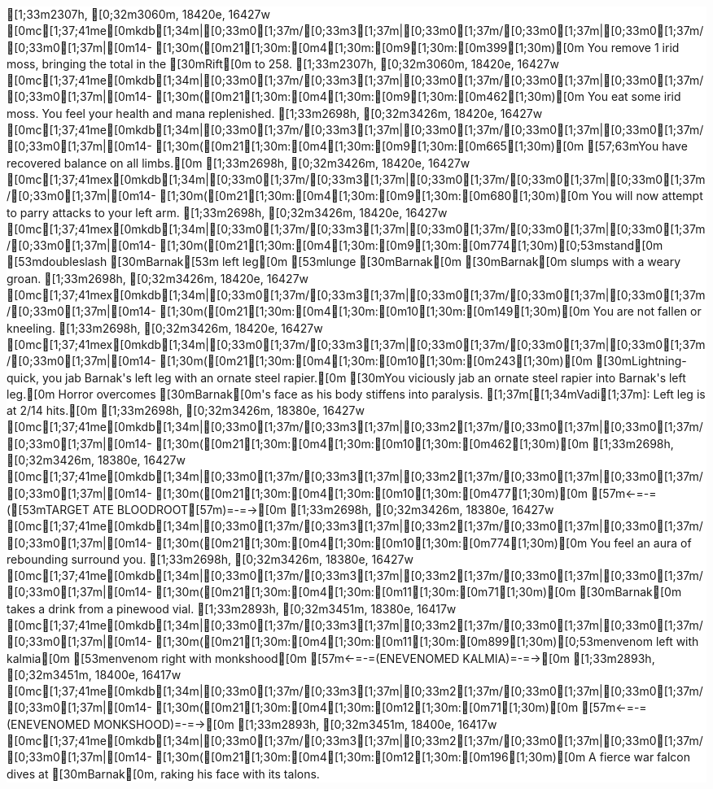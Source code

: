[1;33m2307h, [0;32m3060m, 18420e, 16427w [0mc[1;37;41me[0mkdb[1;34m|[0;33m0[1;37m/[0;33m3[1;37m|[0;33m0[1;37m/[0;33m0[1;37m|[0;33m0[1;37m/[0;33m0[1;37m|[0m14-  [1;30m([0m21[1;30m:[0m4[1;30m:[0m9[1;30m:[0m399[1;30m)[0m
You remove 1 irid moss, bringing the total in the [30mRift[0m to 258.
[1;33m2307h, [0;32m3060m, 18420e, 16427w [0mc[1;37;41me[0mkdb[1;34m|[0;33m0[1;37m/[0;33m3[1;37m|[0;33m0[1;37m/[0;33m0[1;37m|[0;33m0[1;37m/[0;33m0[1;37m|[0m14-  [1;30m([0m21[1;30m:[0m4[1;30m:[0m9[1;30m:[0m462[1;30m)[0m
You eat some irid moss.
You feel your health and mana replenished.
[1;33m2698h, [0;32m3426m, 18420e, 16427w [0mc[1;37;41me[0mkdb[1;34m|[0;33m0[1;37m/[0;33m3[1;37m|[0;33m0[1;37m/[0;33m0[1;37m|[0;33m0[1;37m/[0;33m0[1;37m|[0m14-  [1;30m([0m21[1;30m:[0m4[1;30m:[0m9[1;30m:[0m665[1;30m)[0m
[57;63mYou have recovered balance on all limbs.[0m
[1;33m2698h, [0;32m3426m, 18420e, 16427w [0mc[1;37;41mex[0mkdb[1;34m|[0;33m0[1;37m/[0;33m3[1;37m|[0;33m0[1;37m/[0;33m0[1;37m|[0;33m0[1;37m/[0;33m0[1;37m|[0m14-  [1;30m([0m21[1;30m:[0m4[1;30m:[0m9[1;30m:[0m680[1;30m)[0m
You will now attempt to parry attacks to your left arm.
[1;33m2698h, [0;32m3426m, 18420e, 16427w [0mc[1;37;41mex[0mkdb[1;34m|[0;33m0[1;37m/[0;33m3[1;37m|[0;33m0[1;37m/[0;33m0[1;37m|[0;33m0[1;37m/[0;33m0[1;37m|[0m14-  [1;30m([0m21[1;30m:[0m4[1;30m:[0m9[1;30m:[0m774[1;30m)[0;53mstand[0m
[53mdoubleslash [30mBarnak[53m left leg[0m
[53mlunge [30mBarnak[0m
[30mBarnak[0m slumps with a weary groan.
[1;33m2698h, [0;32m3426m, 18420e, 16427w [0mc[1;37;41mex[0mkdb[1;34m|[0;33m0[1;37m/[0;33m3[1;37m|[0;33m0[1;37m/[0;33m0[1;37m|[0;33m0[1;37m/[0;33m0[1;37m|[0m14-  [1;30m([0m21[1;30m:[0m4[1;30m:[0m10[1;30m:[0m149[1;30m)[0m
You are not fallen or kneeling.
[1;33m2698h, [0;32m3426m, 18420e, 16427w [0mc[1;37;41mex[0mkdb[1;34m|[0;33m0[1;37m/[0;33m3[1;37m|[0;33m0[1;37m/[0;33m0[1;37m|[0;33m0[1;37m/[0;33m0[1;37m|[0m14-  [1;30m([0m21[1;30m:[0m4[1;30m:[0m10[1;30m:[0m243[1;30m)[0m
[30mLightning-quick, you jab Barnak's left leg with an ornate steel rapier.[0m
[30mYou viciously jab an ornate steel rapier into Barnak's left leg.[0m
Horror overcomes [30mBarnak[0m's face as his body stiffens into paralysis.
[1;37m[[1;34mVadi[1;37m]: Left leg is at 2/14 hits.[0m
[1;33m2698h, [0;32m3426m, 18380e, 16427w [0mc[1;37;41me[0mkdb[1;34m|[0;33m0[1;37m/[0;33m3[1;37m|[0;33m2[1;37m/[0;33m0[1;37m|[0;33m0[1;37m/[0;33m0[1;37m|[0m14-  [1;30m([0m21[1;30m:[0m4[1;30m:[0m10[1;30m:[0m462[1;30m)[0m
[1;33m2698h, [0;32m3426m, 18380e, 16427w [0mc[1;37;41me[0mkdb[1;34m|[0;33m0[1;37m/[0;33m3[1;37m|[0;33m2[1;37m/[0;33m0[1;37m|[0;33m0[1;37m/[0;33m0[1;37m|[0m14-  [1;30m([0m21[1;30m:[0m4[1;30m:[0m10[1;30m:[0m477[1;30m)[0m
[57m<-=-=([53mTARGET ATE BLOODROOT[57m)=-=->[0m
[1;33m2698h, [0;32m3426m, 18380e, 16427w [0mc[1;37;41me[0mkdb[1;34m|[0;33m0[1;37m/[0;33m3[1;37m|[0;33m2[1;37m/[0;33m0[1;37m|[0;33m0[1;37m/[0;33m0[1;37m|[0m14-  [1;30m([0m21[1;30m:[0m4[1;30m:[0m10[1;30m:[0m774[1;30m)[0m
You feel an aura of rebounding surround you.
[1;33m2698h, [0;32m3426m, 18380e, 16427w [0mc[1;37;41me[0mkdb[1;34m|[0;33m0[1;37m/[0;33m3[1;37m|[0;33m2[1;37m/[0;33m0[1;37m|[0;33m0[1;37m/[0;33m0[1;37m|[0m14-  [1;30m([0m21[1;30m:[0m4[1;30m:[0m11[1;30m:[0m71[1;30m)[0m
[30mBarnak[0m takes a drink from a pinewood vial.
[1;33m2893h, [0;32m3451m, 18380e, 16417w [0mc[1;37;41me[0mkdb[1;34m|[0;33m0[1;37m/[0;33m3[1;37m|[0;33m2[1;37m/[0;33m0[1;37m|[0;33m0[1;37m/[0;33m0[1;37m|[0m14-  [1;30m([0m21[1;30m:[0m4[1;30m:[0m11[1;30m:[0m899[1;30m)[0;53menvenom left with kalmia[0m
[53menvenom right with monkshood[0m
[57m<-=-=(ENEVENOMED KALMIA)=-=->[0m
[1;33m2893h, [0;32m3451m, 18400e, 16417w [0mc[1;37;41me[0mkdb[1;34m|[0;33m0[1;37m/[0;33m3[1;37m|[0;33m2[1;37m/[0;33m0[1;37m|[0;33m0[1;37m/[0;33m0[1;37m|[0m14-  [1;30m([0m21[1;30m:[0m4[1;30m:[0m12[1;30m:[0m71[1;30m)[0m
[57m<-=-=(ENEVENOMED MONKSHOOD)=-=->[0m
[1;33m2893h, [0;32m3451m, 18400e, 16417w [0mc[1;37;41me[0mkdb[1;34m|[0;33m0[1;37m/[0;33m3[1;37m|[0;33m2[1;37m/[0;33m0[1;37m|[0;33m0[1;37m/[0;33m0[1;37m|[0m14-  [1;30m([0m21[1;30m:[0m4[1;30m:[0m12[1;30m:[0m196[1;30m)[0m
A fierce war falcon dives at [30mBarnak[0m, raking his face with its talons.